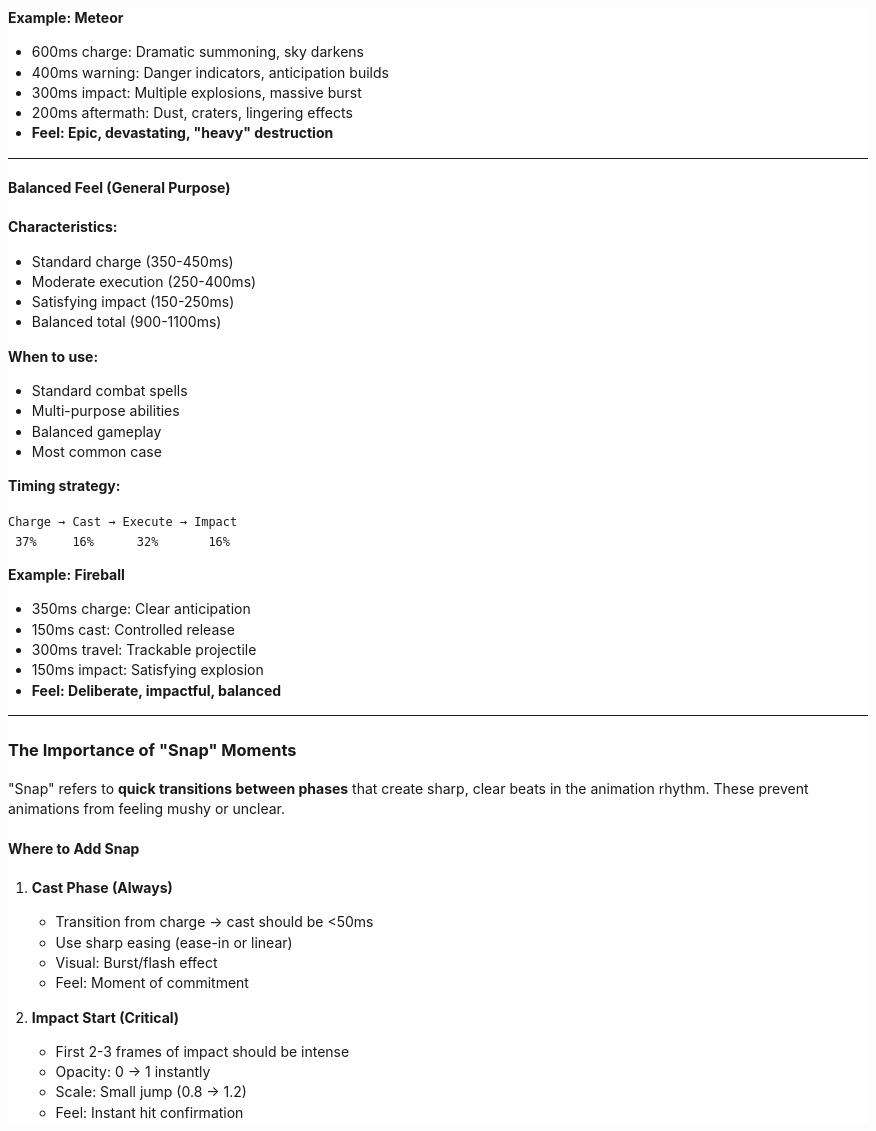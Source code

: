**Example: Meteor**
- 600ms charge: Dramatic summoning, sky darkens
- 400ms warning: Danger indicators, anticipation builds
- 300ms impact: Multiple explosions, massive burst
- 200ms aftermath: Dust, craters, lingering effects
- **Feel: Epic, devastating, "heavy" destruction**

---

#### Balanced Feel (General Purpose)

**Characteristics:**
- Standard charge (350-450ms)
- Moderate execution (250-400ms)
- Satisfying impact (150-250ms)
- Balanced total (900-1100ms)

**When to use:**
- Standard combat spells
- Multi-purpose abilities
- Balanced gameplay
- Most common case

**Timing strategy:**
```
Charge → Cast → Execute → Impact
 37%     16%      32%       16%
```

**Example: Fireball**
- 350ms charge: Clear anticipation
- 150ms cast: Controlled release
- 300ms travel: Trackable projectile
- 150ms impact: Satisfying explosion
- **Feel: Deliberate, impactful, balanced**

---

### The Importance of "Snap" Moments

"Snap" refers to **quick transitions between phases** that create sharp, clear beats in the animation rhythm. These prevent animations from feeling mushy or unclear.

#### Where to Add Snap

1. **Cast Phase (Always)**
   - Transition from charge → cast should be <50ms
   - Use sharp easing (ease-in or linear)
   - Visual: Burst/flash effect
   - Feel: Moment of commitment

2. **Impact Start (Critical)**
   - First 2-3 frames of impact should be intense
   - Opacity: 0 → 1 instantly
   - Scale: Small jump (0.8 → 1.2)
   - Feel: Instant hit confirmation
